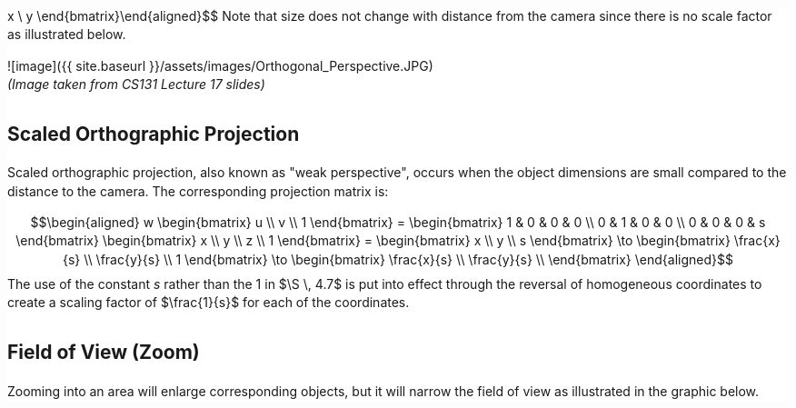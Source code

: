 x \\ 
y
\end{bmatrix}\end{aligned}$$ Note that size does not change with
distance from the camera since there is no scale factor as illustrated
below.

![image]({{ site.baseurl }}/assets/images/Orthogonal_Perspective.JPG)\
*(Image taken from CS131 Lecture 17 slides)*

Scaled Orthographic Projection
------------------------------

Scaled orthographic projection, also known as \"weak perspective\",
occurs when the object dimensions are small compared to the distance to
the camera. The corresponding projection matrix is:

$$\begin{aligned}
w \begin{bmatrix}
u \\
v \\
1
\end{bmatrix} =  \begin{bmatrix}
1 & 0 & 0 & 0 \\
0 & 1 & 0 & 0 \\
0 & 0 & 0 & s
\end{bmatrix}
\begin{bmatrix}
x \\
y \\
z \\
1
\end{bmatrix} = \begin{bmatrix}
x \\ 
y \\ 
s
\end{bmatrix} \to \begin{bmatrix}
\frac{x}{s} \\ 
\frac{y}{s} \\ 
1
\end{bmatrix} \to \begin{bmatrix}
\frac{x}{s} \\ 
\frac{y}{s} \\ 
\end{bmatrix} \end{aligned}$$ The use of the constant $s$ rather than
the $1$ in $\S \, 4.7$ is put into effect through the reversal of
homogeneous coordinates to create a scaling factor of $\frac{1}{s}$ for
each of the coordinates.

Field of View (Zoom)
--------------------

Zooming into an area will enlarge corresponding objects, but it will
narrow the field of view as illustrated in the graphic below.
